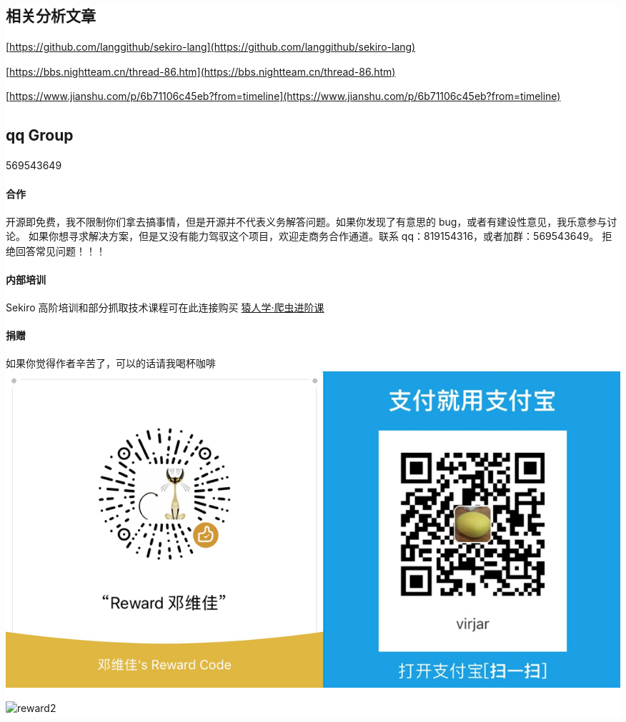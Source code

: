 ## 相关分析文章

[https://github.com/langgithub/sekiro-lang](https://github.com/langgithub/sekiro-lang)

[https://bbs.nightteam.cn/thread-86.htm](https://bbs.nightteam.cn/thread-86.htm)

[https://www.jianshu.com/p/6b71106c45eb?from=timeline](https://www.jianshu.com/p/6b71106c45eb?from=timeline)

## qq Group

569543649

#### 合作

开源即免费，我不限制你们拿去搞事情，但是开源并不代表义务解答问题。如果你发现了有意思的 bug，或者有建设性意见，我乐意参与讨论。
如果你想寻求解决方案，但是又没有能力驾驭这个项目，欢迎走商务合作通道。联系 qq：819154316，或者加群：569543649。
拒绝回答常见问题！！！

#### 内部培训

Sekiro 高阶培训和部分抓取技术课程可在此连接购买 [猿人学·爬虫进阶课](https://detail.youzan.com/show/goods?alias=2okabph85ypv1&activity_alias=undefined)

#### 捐赠

如果你觉得作者辛苦了，可以的话请我喝杯咖啡
![alipay](deploy/reward.jpg)

![reward2](http://file.virjar.com/reward.jpg)